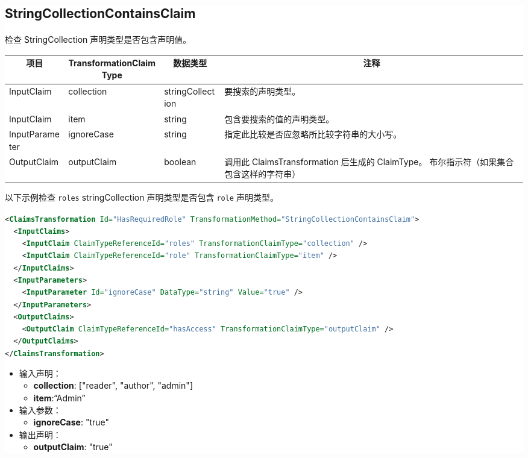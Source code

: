 ## <a name="stringcollectioncontainsclaim"></a>StringCollectionContainsClaim

检查 StringCollection 声明类型是否包含声明值。

| 项目 | TransformationClaimType | 数据类型 | 注释 |
| ---- | ----------------------- | --------- | ----- |
| InputClaim | collection | stringCollection | 要搜索的声明类型。 |
| InputClaim | item|string| 包含要搜索的值的声明类型。|
|InputParameter|ignoreCase|string|指定此比较是否应忽略所比较字符串的大小写。|
| OutputClaim | outputClaim | boolean | 调用此 ClaimsTransformation 后生成的 ClaimType。 布尔指示符（如果集合包含这样的字符串） |

以下示例检查 `roles` stringCollection 声明类型是否包含 `role` 声明类型。

```xml
<ClaimsTransformation Id="HasRequiredRole" TransformationMethod="StringCollectionContainsClaim">
  <InputClaims>
    <InputClaim ClaimTypeReferenceId="roles" TransformationClaimType="collection" />
    <InputClaim ClaimTypeReferenceId="role" TransformationClaimType="item" />
  </InputClaims>
  <InputParameters>
    <InputParameter Id="ignoreCase" DataType="string" Value="true" />
  </InputParameters>
  <OutputClaims>
    <OutputClaim ClaimTypeReferenceId="hasAccess" TransformationClaimType="outputClaim" />
  </OutputClaims>
</ClaimsTransformation> 
```

- 输入声明：
    - **collection**: ["reader", "author", "admin"]
    - **item**:“Admin”
- 输入参数：
    - **ignoreCase**: "true"
- 输出声明：
    - **outputClaim**: "true"
